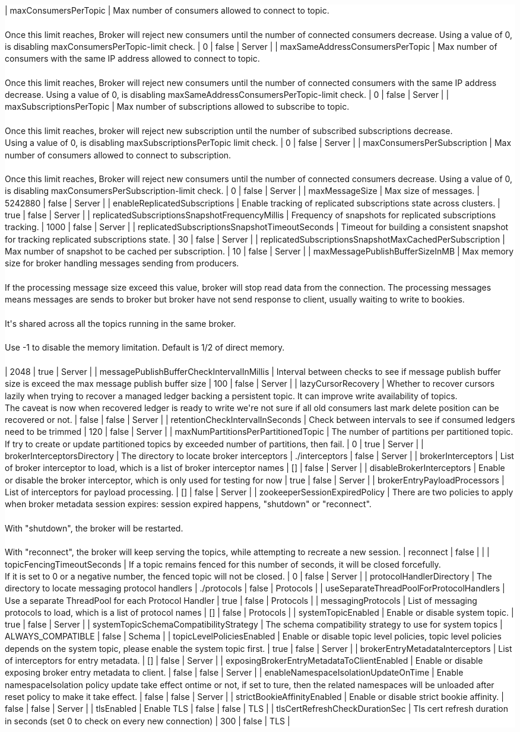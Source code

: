 | maxConsumersPerTopic | Max number of consumers allowed to connect to topic. <br /><br />Once this limit reaches, Broker will reject new consumers until the number of connected consumers decrease. Using a value of 0, is disabling maxConsumersPerTopic-limit check. | 0 | false | Server | 
| maxSameAddressConsumersPerTopic | Max number of consumers with the same IP address allowed to connect to topic. <br /><br />Once this limit reaches, Broker will reject new consumers until the number of connected consumers with the same IP address decrease. Using a value of 0, is disabling maxSameAddressConsumersPerTopic-limit check. | 0 | false | Server | 
| maxSubscriptionsPerTopic | Max number of subscriptions allowed to subscribe to topic. <br /><br />Once this limit reaches,  broker will reject new subscription until the number of subscribed subscriptions decrease.<br /> Using a value of 0, is disabling maxSubscriptionsPerTopic limit check. | 0 | false | Server | 
| maxConsumersPerSubscription | Max number of consumers allowed to connect to subscription. <br /><br />Once this limit reaches, Broker will reject new consumers until the number of connected consumers decrease. Using a value of 0, is disabling maxConsumersPerSubscription-limit check. | 0 | false | Server | 
| maxMessageSize | Max size of messages. | 5242880 | false | Server | 
| enableReplicatedSubscriptions | Enable tracking of replicated subscriptions state across clusters. | true | false | Server | 
| replicatedSubscriptionsSnapshotFrequencyMillis | Frequency of snapshots for replicated subscriptions tracking. | 1000 | false | Server | 
| replicatedSubscriptionsSnapshotTimeoutSeconds | Timeout for building a consistent snapshot for tracking replicated subscriptions state.  | 30 | false | Server | 
| replicatedSubscriptionsSnapshotMaxCachedPerSubscription | Max number of snapshot to be cached per subscription. | 10 | false | Server | 
| maxMessagePublishBufferSizeInMB | Max memory size for broker handling messages sending from producers.<br /><br /> If the processing message size exceed this value, broker will stop read data from the connection. The processing messages means messages are sends to broker but broker have not send response to client, usually waiting to write to bookies.<br /><br /> It's shared across all the topics running in the same broker.<br /><br /> Use -1 to disable the memory limitation. Default is 1/2 of direct memory.<br /><br /> | 2048 | true | Server | 
| messagePublishBufferCheckIntervalInMillis | Interval between checks to see if message publish buffer size is exceed the max message publish buffer size | 100 | false | Server | 
| lazyCursorRecovery | Whether to recover cursors lazily when trying to recover a managed ledger backing a persistent topic. It can improve write availability of topics.<br />The caveat is now when recovered ledger is ready to write we're not sure if all old consumers last mark delete position can be recovered or not. | false | false | Server | 
| retentionCheckIntervalInSeconds | Check between intervals to see if consumed ledgers need to be trimmed | 120 | false | Server | 
| maxNumPartitionsPerPartitionedTopic | The number of partitions per partitioned topic.<br />If try to create or update partitioned topics by exceeded number of partitions, then fail. | 0 | true | Server | 
| brokerInterceptorsDirectory | The directory to locate broker interceptors | ./interceptors | false | Server | 
| brokerInterceptors | List of broker interceptor to load, which is a list of broker interceptor names | [] | false | Server | 
| disableBrokerInterceptors | Enable or disable the broker interceptor, which is only used for testing for now | true | false | Server | 
| brokerEntryPayloadProcessors | List of interceptors for payload processing. | [] | false | Server | 
| zookeeperSessionExpiredPolicy | There are two policies to apply when broker metadata session expires: session expired happens, "shutdown" or "reconnect". <br /><br /> With "shutdown", the broker will be restarted.<br /><br /> With "reconnect", the broker will keep serving the topics, while attempting to recreate a new session. | reconnect | false |  | 
| topicFencingTimeoutSeconds | If a topic remains fenced for this number of seconds, it will be closed forcefully.<br /> If it is set to 0 or a negative number, the fenced topic will not be closed. | 0 | false | Server | 
| protocolHandlerDirectory | The directory to locate messaging protocol handlers | ./protocols | false | Protocols | 
| useSeparateThreadPoolForProtocolHandlers | Use a separate ThreadPool for each Protocol Handler | true | false | Protocols | 
| messagingProtocols | List of messaging protocols to load, which is a list of protocol names | [] | false | Protocols | 
| systemTopicEnabled | Enable or disable system topic. | true | false | Server | 
| systemTopicSchemaCompatibilityStrategy | The schema compatibility strategy to use for system topics | ALWAYS_COMPATIBLE | false | Schema | 
| topicLevelPoliciesEnabled | Enable or disable topic level policies, topic level policies depends on the system topic, please enable the system topic first. | true | false | Server | 
| brokerEntryMetadataInterceptors | List of interceptors for entry metadata. | [] | false | Server | 
| exposingBrokerEntryMetadataToClientEnabled | Enable or disable exposing broker entry metadata to client. | false | false | Server | 
| enableNamespaceIsolationUpdateOnTime | Enable namespaceIsolation policy update take effect ontime or not, if set to ture, then the related namespaces will be unloaded after reset policy to make it take effect. | false | false | Server | 
| strictBookieAffinityEnabled | Enable or disable strict bookie affinity. | false | false | Server | 
| tlsEnabled | Enable TLS | false | false | TLS | 
| tlsCertRefreshCheckDurationSec | Tls cert refresh duration in seconds (set 0 to check on every new connection) | 300 | false | TLS | 